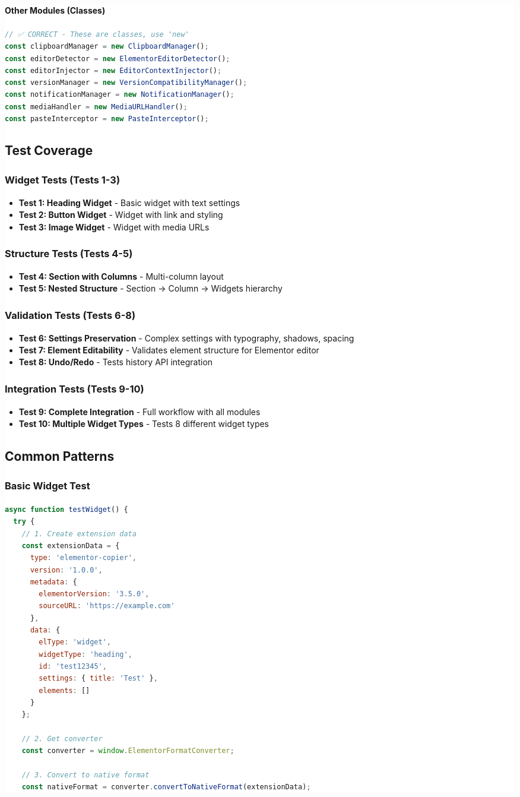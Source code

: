 #### Other Modules (Classes)
```javascript
// ✅ CORRECT - These are classes, use 'new'
const clipboardManager = new ClipboardManager();
const editorDetector = new ElementorEditorDetector();
const editorInjector = new EditorContextInjector();
const versionManager = new VersionCompatibilityManager();
const notificationManager = new NotificationManager();
const mediaHandler = new MediaURLHandler();
const pasteInterceptor = new PasteInterceptor();
```

## Test Coverage

### Widget Tests (Tests 1-3)
- **Test 1: Heading Widget** - Basic widget with text settings
- **Test 2: Button Widget** - Widget with link and styling
- **Test 3: Image Widget** - Widget with media URLs

### Structure Tests (Tests 4-5)
- **Test 4: Section with Columns** - Multi-column layout
- **Test 5: Nested Structure** - Section → Column → Widgets hierarchy

### Validation Tests (Tests 6-8)
- **Test 6: Settings Preservation** - Complex settings with typography, shadows, spacing
- **Test 7: Element Editability** - Validates element structure for Elementor editor
- **Test 8: Undo/Redo** - Tests history API integration

### Integration Tests (Tests 9-10)
- **Test 9: Complete Integration** - Full workflow with all modules
- **Test 10: Multiple Widget Types** - Tests 8 different widget types

## Common Patterns

### Basic Widget Test
```javascript
async function testWidget() {
  try {
    // 1. Create extension data
    const extensionData = {
      type: 'elementor-copier',
      version: '1.0.0',
      metadata: {
        elementorVersion: '3.5.0',
        sourceURL: 'https://example.com'
      },
      data: {
        elType: 'widget',
        widgetType: 'heading',
        id: 'test12345',
        settings: { title: 'Test' },
        elements: []
      }
    };

    // 2. Get converter
    const converter = window.ElementorFormatConverter;

    // 3. Convert to native format
    const nativeFormat = converter.convertToNativeFormat(extensionData);

```